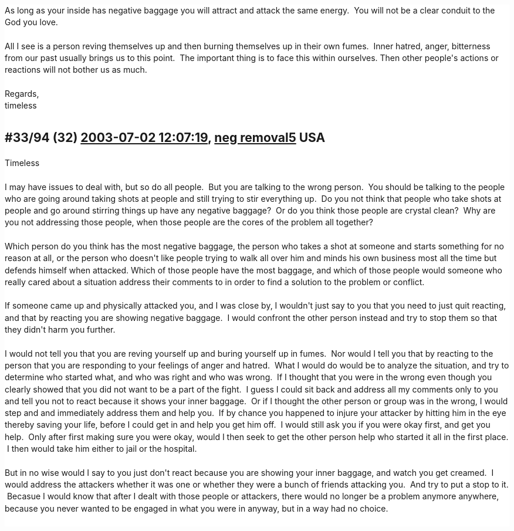 As long as your inside has negative baggage you will attract and attack the same energy.  You will not be a clear conduit to the God you love.
<br>
<br>
All I see is a person reving themselves up and then burning themselves up in their own fumes.  Inner hatred, anger, bitterness from our past usually brings us to this point.  The important thing is to face this within ourselves. Then other people's actions or reactions will not bother us as much.
<br>
<br>
Regards,
<br>
timeless
</section>

## \#33/94 (32) [2003-07-02 12:07:19](https://www.astralpulse.com/forums/index.php?msg=37643), [neg removal5](https://www.astralpulse.com/forums/profile/?u=2327) USA ##
<section>
Timeless
<br>
<br>
I may have issues to deal with, but so do all people.  But you are talking to the wrong person.  You should be talking to the people who are going around taking shots at people and still trying to stir everything up.  Do you not think that people who take shots at people and go around stirring things up have any negative baggage?  Or do you think those people are crystal clean?  Why are you not addressing those people, when those people are the cores of the problem all together?
<br>
<br>
Which person do you think has the most negative baggage, the person who takes a shot at someone and starts something for no reason at all, or the person who doesn't like people trying to walk all over him and minds his own business most all the time but defends himself when attacked. Which of those people have the most baggage, and which of those people would someone who really cared about a situation address their comments to in order to find a solution to the problem or conflict.
<br>
<br>
If someone came up and physically attacked you, and I was close by, I wouldn't just say to you that you need to just quit reacting, and that by reacting you are showing negative baggage.  I would confront the other person instead and try to stop them so that they didn't harm you further.
<br>
<br>
I would not tell you that you are reving yourself up and buring yourself up in fumes.  Nor would I tell you that by reacting to the person that you are responding to your feelings of anger and hatred.  What I would do would be to analyze the situation, and try to determine who started what, and who was right and who was wrong.  If I thought that you were in the wrong even though you clearly showed that you did not want to be a part of the fight.  I guess I could sit back and address all my comments only to you and tell you not to react because it shows your inner baggage.  Or if I thought the other person or group was in the wrong, I would step and and immediately address them and help you.  If by chance you happened to injure your attacker by hitting him in the eye thereby saving your life, before I could get in and help you get him off.  I would still ask you if you were okay first, and get you help.  Only after first making sure you were okay, would I then seek to get the other person help who started it all in the first place.  I then would take him either to jail or the hospital.
<br>
<br>
But in no wise would I say to you just don't react because you are showing your inner baggage, and watch you get creamed.  I would address the attackers whether it was one or whether they were a bunch of friends attacking you.  And try to put a stop to it.  Becasue I would know that after I dealt with those people or attackers, there would no longer be a problem anymore anywhere, because you never wanted to be engaged in what you were in anyway, but in a way had no choice.
<br>
<br>